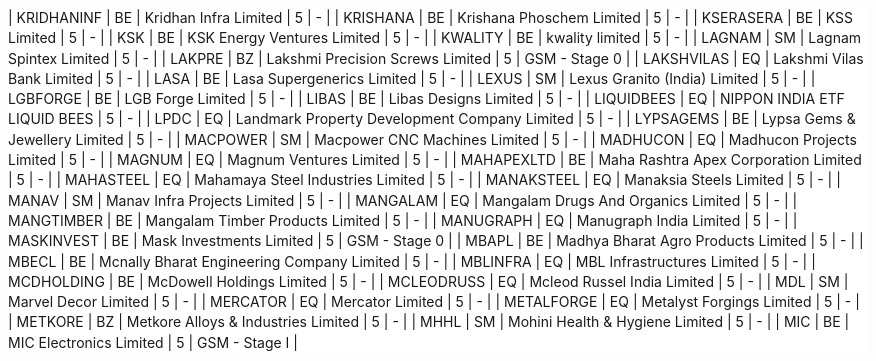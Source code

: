| KRIDHANINF | BE | Kridhan Infra Limited | 5 | - |
| KRISHANA | BE | Krishana Phoschem Limited | 5 | - |
| KSERASERA | BE | KSS Limited | 5 | - |
| KSK | BE | KSK Energy Ventures Limited | 5 | - |
| KWALITY | BE | kwality limited | 5 | - |
| LAGNAM | SM | Lagnam Spintex Limited | 5 | - |
| LAKPRE | BZ | Lakshmi Precision Screws Limited | 5 | GSM - Stage 0 |
| LAKSHVILAS | EQ | Lakshmi Vilas Bank Limited | 5 | - |
| LASA | BE | Lasa Supergenerics Limited | 5 | - |
| LEXUS | SM | Lexus Granito (India) Limited | 5 | - |
| LGBFORGE | BE | LGB Forge Limited | 5 | - |
| LIBAS | BE | Libas Designs Limited | 5 | - |
| LIQUIDBEES | EQ | NIPPON INDIA ETF LIQUID BEES | 5 | - |
| LPDC | EQ | Landmark Property Development Company Limited | 5 | - |
| LYPSAGEMS | BE | Lypsa Gems & Jewellery Limited | 5 | - |
| MACPOWER | SM | Macpower CNC Machines Limited | 5 | - |
| MADHUCON | EQ | Madhucon Projects Limited | 5 | - |
| MAGNUM | EQ | Magnum Ventures Limited | 5 | - |
| MAHAPEXLTD | BE | Maha Rashtra Apex Corporation Limited | 5 | - |
| MAHASTEEL | EQ | Mahamaya Steel Industries Limited | 5 | - |
| MANAKSTEEL | EQ | Manaksia Steels Limited | 5 | - |
| MANAV | SM | Manav Infra Projects Limited | 5 | - |
| MANGALAM | EQ | Mangalam Drugs And Organics Limited | 5 | - |
| MANGTIMBER | BE | Mangalam Timber Products Limited | 5 | - |
| MANUGRAPH | EQ | Manugraph India Limited | 5 | - |
| MASKINVEST | BE | Mask Investments Limited | 5 | GSM - Stage 0 |
| MBAPL | BE | Madhya Bharat Agro Products Limited | 5 | - |
| MBECL | BE | Mcnally Bharat Engineering Company Limited | 5 | - |
| MBLINFRA | EQ | MBL Infrastructures Limited | 5 | - |
| MCDHOLDING | BE | McDowell Holdings Limited | 5 | - |
| MCLEODRUSS | EQ | Mcleod Russel India Limited | 5 | - |
| MDL | SM | Marvel Decor Limited | 5 | - |
| MERCATOR | EQ | Mercator Limited | 5 | - |
| METALFORGE | EQ | Metalyst Forgings Limited | 5 | - |
| METKORE | BZ | Metkore Alloys & Industries Limited | 5 | - |
| MHHL | SM | Mohini Health & Hygiene Limited | 5 | - |
| MIC | BE | MIC Electronics Limited | 5 | GSM - Stage I |